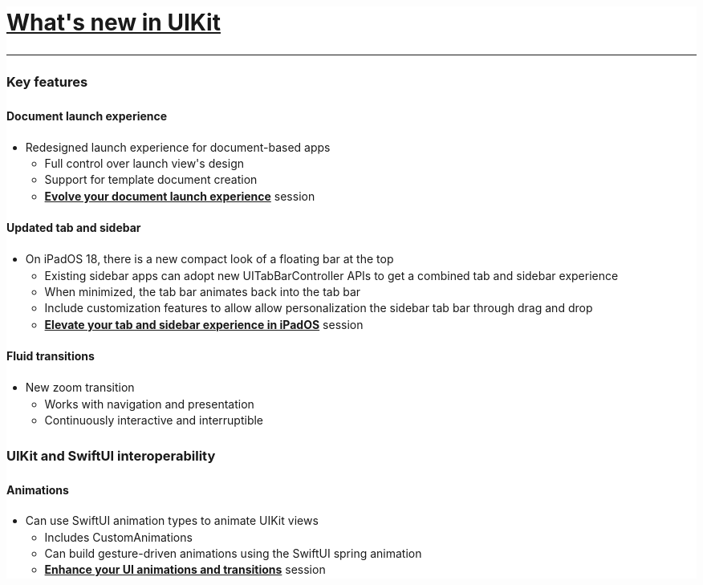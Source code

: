 # [**What's new in UIKit**](https://developer.apple.com/videos/play/wwdc2024-10118)

---

### **Key features**

#### Document launch experience

* Redesigned launch experience for document-based apps
    * Full control over launch view's design
    * Support for template document creation
    * [**Evolve your document launch experience**](https://developer.apple.com/videos/play/wwdc2024-10132) session

#### Updated tab and sidebar

* On iPadOS 18, there is a new compact look of a floating bar at the top
    * Existing sidebar apps can adopt new UITabBarController APIs to get a combined tab and sidebar experience
    * When minimized, the tab bar animates back into the tab bar
    * Include customization features to allow allow personalization the sidebar tab bar through drag and drop
    * [**Elevate your tab and sidebar experience in iPadOS**](./Elevate%20your%20tab%20and%20sidebar%20experience%20in%20iPadOS.md) session

#### Fluid transitions

* New zoom transition
    * Works with navigation and presentation
    * Continuously interactive and interruptible

### **UIKit and SwiftUI interoperability**

#### Animations

* Can use SwiftUI animation types to animate UIKit views
    * Includes CustomAnimations
    * Can build gesture-driven animations using the SwiftUI spring animation
    * [**Enhance your UI animations and transitions**](./Enhance%20your%20UI%20animations%20and%20transitions.md) session
